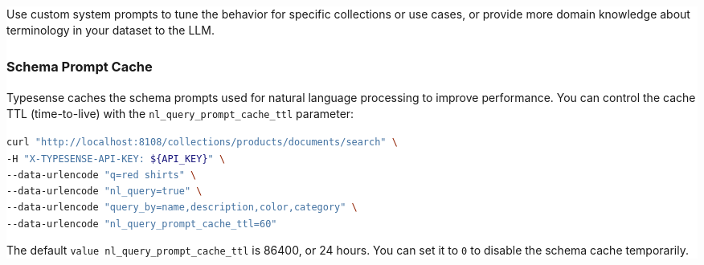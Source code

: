 Use custom system prompts to tune the behavior for specific collections or use cases, or provide more domain knowledge about terminology in your dataset to the LLM.

### Schema Prompt Cache

Typesense caches the schema prompts used for natural language processing to improve performance. You can control the cache TTL (time-to-live) with the `nl_query_prompt_cache_ttl` parameter:

```bash
curl "http://localhost:8108/collections/products/documents/search" \
-H "X-TYPESENSE-API-KEY: ${API_KEY}" \
--data-urlencode "q=red shirts" \
--data-urlencode "nl_query=true" \
--data-urlencode "query_by=name,description,color,category" \
--data-urlencode "nl_query_prompt_cache_ttl=60"
```

The default `value nl_query_prompt_cache_ttl` is 86400, or 24 hours. You can set it to `0` to disable the schema cache temporarily.
